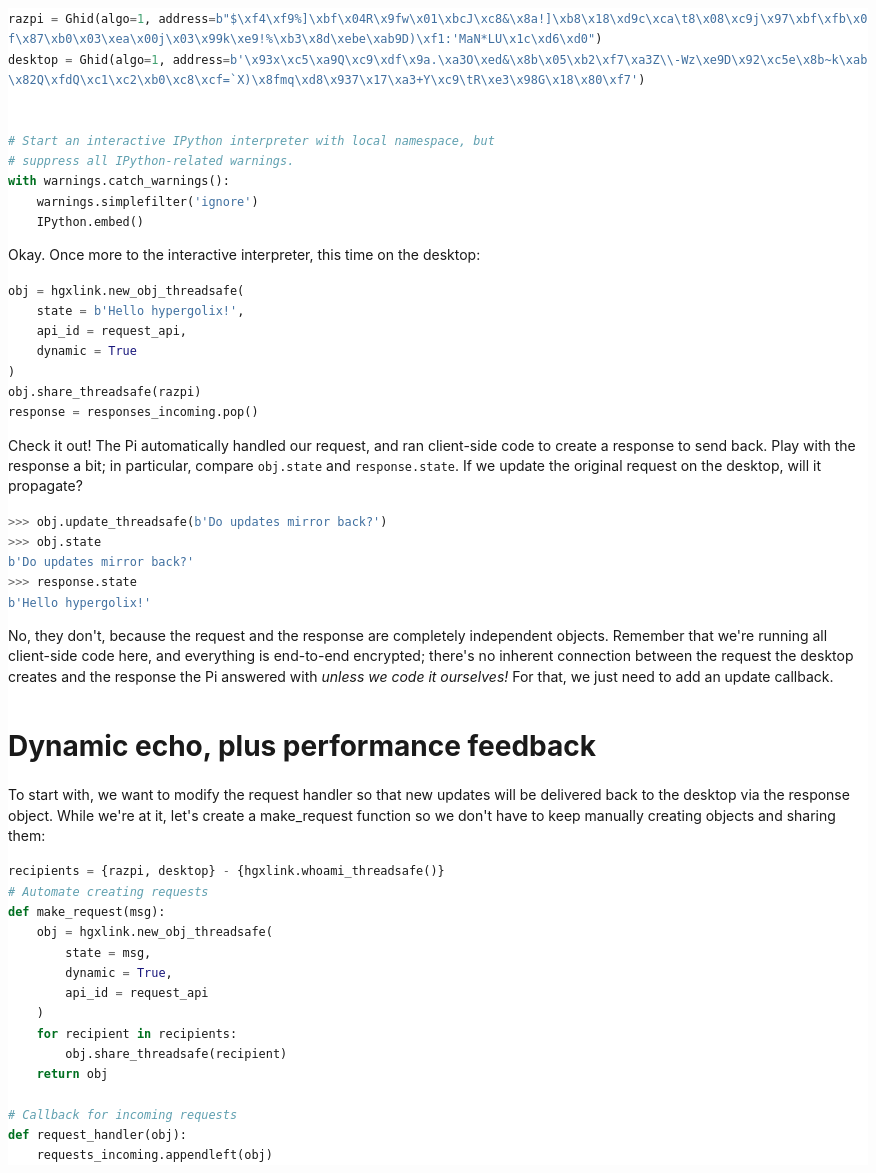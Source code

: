 ```python
razpi = Ghid(algo=1, address=b"$\xf4\xf9%]\xbf\x04R\x9fw\x01\xbcJ\xc8&\x8a!]\xb8\x18\xd9c\xca\t8\x08\xc9j\x97\xbf\xfb\x0f\x87\xb0\x03\xea\x00j\x03\x99k\xe9!%\xb3\x8d\xebe\xab9D)\xf1:'MaN*LU\x1c\xd6\xd0")
desktop = Ghid(algo=1, address=b'\x93x\xc5\xa9Q\xc9\xdf\x9a.\xa3O\xed&\x8b\x05\xb2\xf7\xa3Z\\-Wz\xe9D\x92\xc5e\x8b~k\xab\x82Q\xfdQ\xc1\xc2\xb0\xc8\xcf=`X)\x8fmq\xd8\x937\x17\xa3+Y\xc9\tR\xe3\x98G\x18\x80\xf7')


# Start an interactive IPython interpreter with local namespace, but
# suppress all IPython-related warnings.
with warnings.catch_warnings():
    warnings.simplefilter('ignore')
    IPython.embed()
```

Okay. Once more to the interactive interpreter, this time on the desktop:

```python
obj = hgxlink.new_obj_threadsafe(
    state = b'Hello hypergolix!',
    api_id = request_api,
    dynamic = True
)
obj.share_threadsafe(razpi)
response = responses_incoming.pop()
```

Check it out! The Pi automatically handled our request, and ran client-side code to create a response to send back. Play with the response a bit; in particular, compare ```obj.state``` and ```response.state```. If we update the original request on the desktop, will it propagate?

```python
>>> obj.update_threadsafe(b'Do updates mirror back?')
>>> obj.state
b'Do updates mirror back?'
>>> response.state
b'Hello hypergolix!'
```

No, they don't, because the request and the response are completely independent objects. Remember that we're running all client-side code here, and everything is end-to-end encrypted; there's no inherent connection between the request the desktop creates and the response the Pi answered with *unless we code it ourselves!* For that, we just need to add an update callback.

# Dynamic echo, plus performance feedback

To start with, we want to modify the request handler so that new updates will be delivered back to the desktop via the response object. While we're at it, let's create a make_request function so we don't have to keep manually creating objects and sharing them:

```python
recipients = {razpi, desktop} - {hgxlink.whoami_threadsafe()}
# Automate creating requests
def make_request(msg):
    obj = hgxlink.new_obj_threadsafe(
        state = msg,
        dynamic = True,
        api_id = request_api
    )
    for recipient in recipients:
        obj.share_threadsafe(recipient)
    return obj
    
# Callback for incoming requests
def request_handler(obj):
    requests_incoming.appendleft(obj)
```